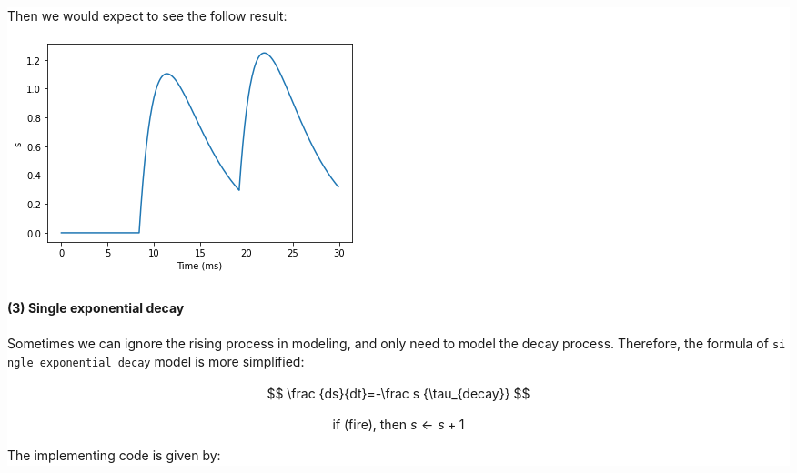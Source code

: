 Then we would expect to see the follow result:

![png](../../../.gitbook/assets/output_20_0.png)

#### \(3\) Single exponential decay

Sometimes we can ignore the rising process in modeling, and only need to model the decay process. Therefore, the formula of `single exponential decay` model is more simplified:

$$
\frac {ds}{dt}=-\frac s {\tau_{decay}}
$$

$$
\text{if (fire), then} \ s \leftarrow s+1
$$

The implementing code is given by:
